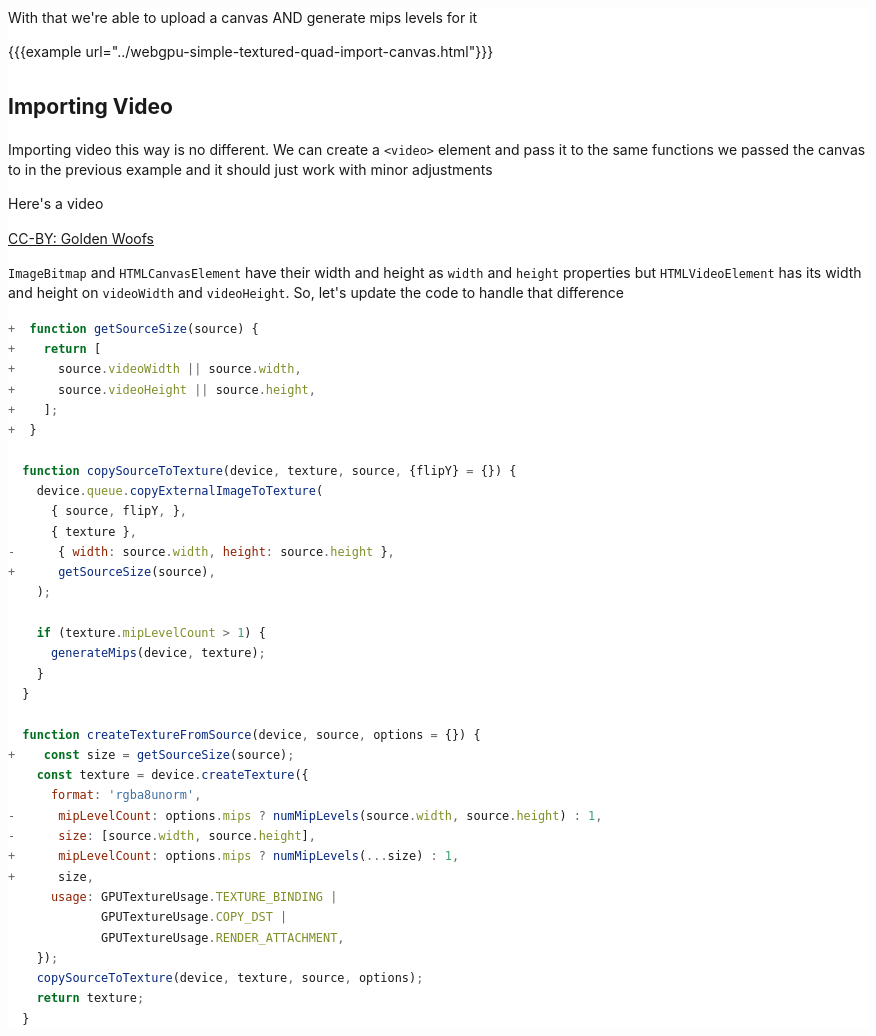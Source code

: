 With that we're able to upload a canvas AND generate mips levels for it

{{{example url="../webgpu-simple-textured-quad-import-canvas.html"}}}

## Importing Video

Importing video this way is no different. We can create a `<video>` element and pass
it to the same functions we passed the canvas to in the previous example and it should
just work with minor adjustments

Here's a video

<div class="webgpu_center">
  <div>
     <video muted controls src="../resources/videos/Golden_retriever_swimming_the_doggy_paddle-360-no-audio.webm" style="width: 720px";></video>
     <div class="copyright"><a href="https://commons.wikimedia.org/wiki/File:Golden_retriever_swimming_the_doggy_paddle.webm">CC-BY: Golden Woofs</a></div>
  </div>
</div>

`ImageBitmap` and `HTMLCanvasElement` have their width and height as `width` and `height` properties but `HTMLVideoElement` has its width and height
on `videoWidth` and `videoHeight`. So, let's update the code to handle that difference

```js
+  function getSourceSize(source) {
+    return [
+      source.videoWidth || source.width,
+      source.videoHeight || source.height,
+    ];
+  }

  function copySourceToTexture(device, texture, source, {flipY} = {}) {
    device.queue.copyExternalImageToTexture(
      { source, flipY, },
      { texture },
-      { width: source.width, height: source.height },
+      getSourceSize(source),
    );

    if (texture.mipLevelCount > 1) {
      generateMips(device, texture);
    }
  }

  function createTextureFromSource(device, source, options = {}) {
+    const size = getSourceSize(source);
    const texture = device.createTexture({
      format: 'rgba8unorm',
-      mipLevelCount: options.mips ? numMipLevels(source.width, source.height) : 1,
-      size: [source.width, source.height],
+      mipLevelCount: options.mips ? numMipLevels(...size) : 1,
+      size,
      usage: GPUTextureUsage.TEXTURE_BINDING |
             GPUTextureUsage.COPY_DST |
             GPUTextureUsage.RENDER_ATTACHMENT,
    });
    copySourceToTexture(device, texture, source, options);
    return texture;
  }
```


[^autoplay]: There are various ways to get a video, usually without audio,